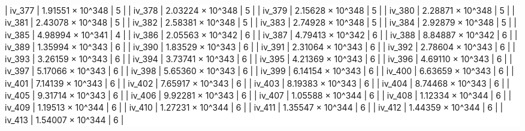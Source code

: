 | iv_377 | 1.91551 × 10^348 | 5 |
| iv_378 | 2.03224 × 10^348 | 5 |
| iv_379 | 2.15628 × 10^348 | 5 |
| iv_380 | 2.28871 × 10^348 | 5 |
| iv_381 | 2.43078 × 10^348 | 5 |
| iv_382 | 2.58381 × 10^348 | 5 |
| iv_383 | 2.74928 × 10^348 | 5 |
| iv_384 | 2.92879 × 10^348 | 5 |
| iv_385 | 4.98994 × 10^341 | 4 |
| iv_386 | 2.05563 × 10^342 | 6 |
| iv_387 | 4.79413 × 10^342 | 6 |
| iv_388 | 8.84887 × 10^342 | 6 |
| iv_389 | 1.35994 × 10^343 | 6 |
| iv_390 | 1.83529 × 10^343 | 6 |
| iv_391 | 2.31064 × 10^343 | 6 |
| iv_392 | 2.78604 × 10^343 | 6 |
| iv_393 | 3.26159 × 10^343 | 6 |
| iv_394 | 3.73741 × 10^343 | 6 |
| iv_395 | 4.21369 × 10^343 | 6 |
| iv_396 | 4.69110 × 10^343 | 6 |
| iv_397 | 5.17066 × 10^343 | 6 |
| iv_398 | 5.65360 × 10^343 | 6 |
| iv_399 | 6.14154 × 10^343 | 6 |
| iv_400 | 6.63659 × 10^343 | 6 |
| iv_401 | 7.14139 × 10^343 | 6 |
| iv_402 | 7.65917 × 10^343 | 6 |
| iv_403 | 8.19383 × 10^343 | 6 |
| iv_404 | 8.74468 × 10^343 | 6 |
| iv_405 | 9.31714 × 10^343 | 6 |
| iv_406 | 9.92281 × 10^343 | 6 |
| iv_407 | 1.05588 × 10^344 | 6 |
| iv_408 | 1.12334 × 10^344 | 6 |
| iv_409 | 1.19513 × 10^344 | 6 |
| iv_410 | 1.27231 × 10^344 | 6 |
| iv_411 | 1.35547 × 10^344 | 6 |
| iv_412 | 1.44359 × 10^344 | 6 |
| iv_413 | 1.54007 × 10^344 | 6 |